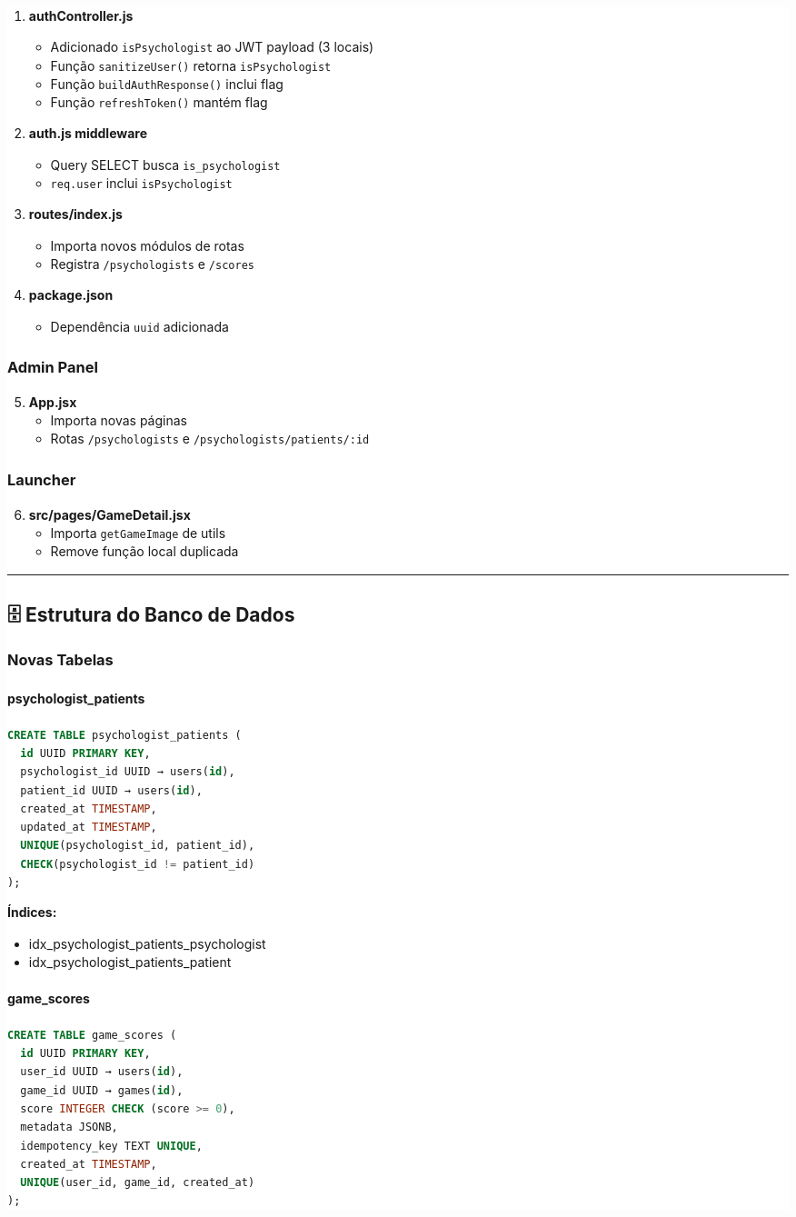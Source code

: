 1. **authController.js**
   - Adicionado `isPsychologist` ao JWT payload (3 locais)
   - Função `sanitizeUser()` retorna `isPsychologist`
   - Função `buildAuthResponse()` inclui flag
   - Função `refreshToken()` mantém flag

2. **auth.js middleware**
   - Query SELECT busca `is_psychologist`
   - `req.user` inclui `isPsychologist`

3. **routes/index.js**
   - Importa novos módulos de rotas
   - Registra `/psychologists` e `/scores`

4. **package.json**
   - Dependência `uuid` adicionada

### Admin Panel

5. **App.jsx**
   - Importa novas páginas
   - Rotas `/psychologists` e `/psychologists/patients/:id`

### Launcher

6. **src/pages/GameDetail.jsx**
   - Importa `getGameImage` de utils
   - Remove função local duplicada

---

## 🗄️ Estrutura do Banco de Dados

### Novas Tabelas

#### psychologist_patients
```sql
CREATE TABLE psychologist_patients (
  id UUID PRIMARY KEY,
  psychologist_id UUID → users(id),
  patient_id UUID → users(id),
  created_at TIMESTAMP,
  updated_at TIMESTAMP,
  UNIQUE(psychologist_id, patient_id),
  CHECK(psychologist_id != patient_id)
);
```

**Índices:**
- idx_psychologist_patients_psychologist
- idx_psychologist_patients_patient

#### game_scores
```sql
CREATE TABLE game_scores (
  id UUID PRIMARY KEY,
  user_id UUID → users(id),
  game_id UUID → games(id),
  score INTEGER CHECK (score >= 0),
  metadata JSONB,
  idempotency_key TEXT UNIQUE,
  created_at TIMESTAMP,
  UNIQUE(user_id, game_id, created_at)
);
```
